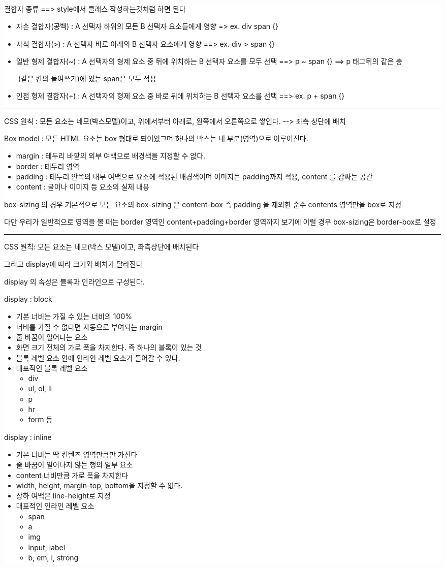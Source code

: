 결합자 종류 ==> style에서 클래스 작성하는것처럼 하면 된다

- 자손 결합자(공백) : A 선택자 하위의 모든 B 선택자 요소들에게 영향 => ex. div span {}

- 자식 결합자(>) : A 선택자 바로 아래의 B 선택자 요소에게 영향 ==> ex. div > span {}

- 일반 형제 결합자(~) : A 선택자의 형제 요소 중 뒤에 위치하는 B 선택자 요소를 모두 선택 ==> p ~ span {} ==> p 태그뒤의 같은 층

  ​								(같은 칸의 들여쓰기)에 있는 span은 모두 적용

- 인접 형제 결합자(+) : A 선택자의 형제 요소 중 바로 뒤에 위치하는 B 선택자 요소를 선택 ==> ex. p + span {}



---

CSS 원칙 : 모든 요소는 네모(박스모델)이고, 위에서부터 아래로, 왼쪽에서 오른쪽으로 쌓인다. --> 좌측 상단에 배치



Box model : 모든 HTML 요소는 box 형태로 되어있그며 하나의 박스는 네 부분(영역)으로 이루어진다.

- margin : 테두리 바깥의 외부 여백으로 배경색을 지정할 수 없다.
- border : 테두리 영역 
- padding : 테두리 안쪽의 내부 여백으로 요소에 적용된 배경색이며 이미지는 padding까지 적용, content 를 감싸는 공간
- content : 글이나 이미지 등 요소의 실제 내용



box-sizing 의 경우 기본적으로 모든 요소의  box-sizing 은 content-box 즉 padding 을 제외한 순수 contents 영역만을 box로 지정

다만 우리가 일반적으로 영역을 볼 때는 border 영역인 content+padding+border 영역까지 보기에 이럴 경우 box-sizing은 border-box로 설정

---

CSS 원칙: 모든 요소는 네모(박스 모델)이고, 좌측상단에 배치된다

그리고 display에 따라 크기와 배치가 달라진다

display 의 속성은 블록과 인라인으로 구성된다.



display : block

- 기본 너비는 가질 수 있는 너비의 100%
- 너비를 가질 수 없다면 자동으로 부여되는 margin
- 줄 바꿈이 일어나는 요소
- 화면 크기 전체의 가로 폭을 차지한다. 즉 하나의 블록이 있는 것
- 블록 레벨 요소 안에 인라인 레벨 요소가 들어갈 수 있다.
- 대표적인 블록 레벨 요소 
  - div
  - ul, ol, li
  - p
  - hr
  - form 등



display : inline

- 기본 너비는 딱 컨텐츠 영역만큼만 가진다
- 줄 바꿈이 일어나지 않는 행의 일부 요소
- content 너비만큼 가로 폭을 차지한다
- width, height, margin-top, bottom을 지정할 수 없다.
- 상하 여백은 line-height로 지정
- 대표적인 인라인 레벨 요소
  - span 
  - a
  - img
  - input, label
  - b, em, i, strong
